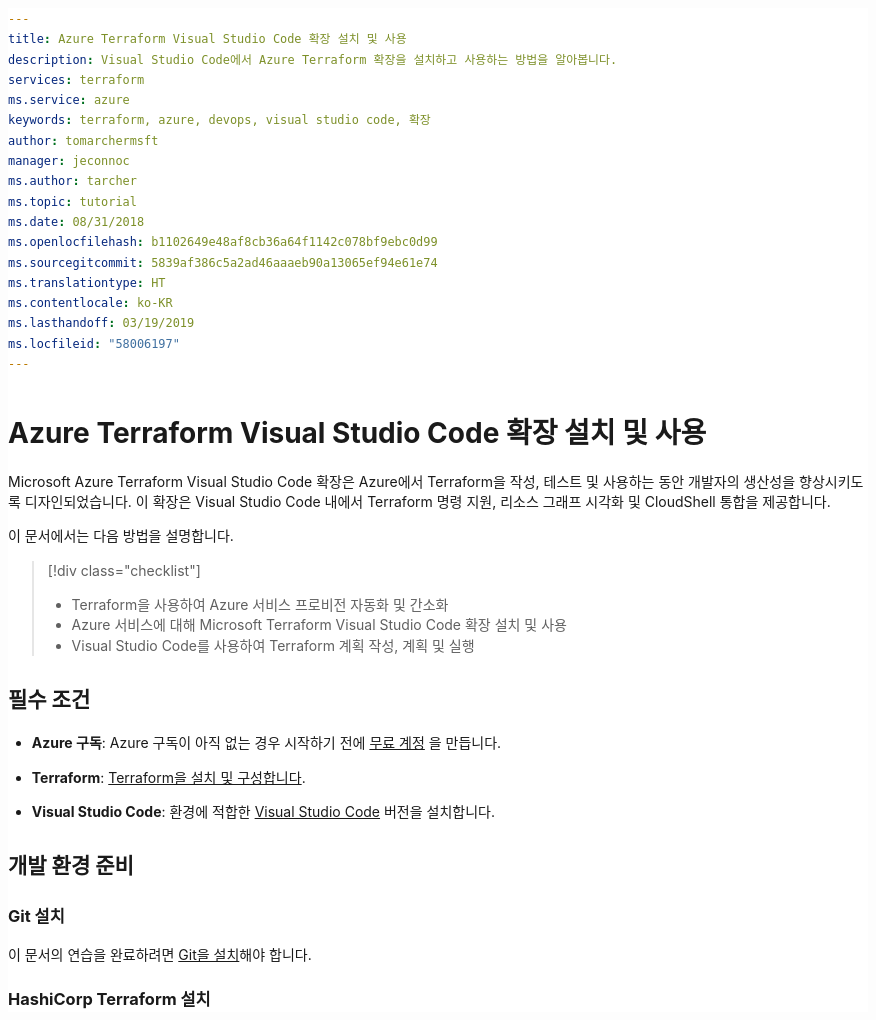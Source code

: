 ```yaml
---
title: Azure Terraform Visual Studio Code 확장 설치 및 사용
description: Visual Studio Code에서 Azure Terraform 확장을 설치하고 사용하는 방법을 알아봅니다.
services: terraform
ms.service: azure
keywords: terraform, azure, devops, visual studio code, 확장
author: tomarchermsft
manager: jeconnoc
ms.author: tarcher
ms.topic: tutorial
ms.date: 08/31/2018
ms.openlocfilehash: b1102649e48af8cb36a64f1142c078bf9ebc0d99
ms.sourcegitcommit: 5839af386c5a2ad46aaaeb90a13065ef94e61e74
ms.translationtype: HT
ms.contentlocale: ko-KR
ms.lasthandoff: 03/19/2019
ms.locfileid: "58006197"
---
```

# <a name="install-and-use-the-azure-terraform-visual-studio-code-extension"></a>Azure Terraform Visual Studio Code 확장 설치 및 사용

Microsoft Azure Terraform Visual Studio Code 확장은 Azure에서 Terraform을 작성, 테스트 및 사용하는 동안 개발자의 생산성을 향상시키도록 디자인되었습니다. 이 확장은 Visual Studio Code 내에서 Terraform 명령 지원, 리소스 그래프 시각화 및 CloudShell 통합을 제공합니다.

이 문서에서는 다음 방법을 설명합니다.
> [!div class="checklist"]
> * Terraform을 사용하여 Azure 서비스 프로비전 자동화 및 간소화
> * Azure 서비스에 대해 Microsoft Terraform Visual Studio Code 확장 설치 및 사용
> * Visual Studio Code를 사용하여 Terraform 계획 작성, 계획 및 실행

## <a name="prerequisites"></a>필수 조건
- **Azure 구독**: Azure 구독이 아직 없는 경우 시작하기 전에 [무료 계정](https://azure.microsoft.com/free/?ref=microsoft.com&utm_source=microsoft.com&utm_medium=docs&utm_campaign=visualstudio) 을 만듭니다.

- **Terraform**: [Terraform을 설치 및 구성합니다](/azure/virtual-machines/linux/terraform-install-configure).

- **Visual Studio Code**: 환경에 적합한 [Visual Studio Code](https://code.visualstudio.com/download) 버전을 설치합니다.

## <a name="prepare-your-dev-environment"></a>개발 환경 준비

### <a name="install-git"></a>Git 설치

이 문서의 연습을 완료하려면 [Git을 설치](https://git-scm.com/)해야 합니다.

### <a name="install-hashicorp-terraform"></a>HashiCorp Terraform 설치

